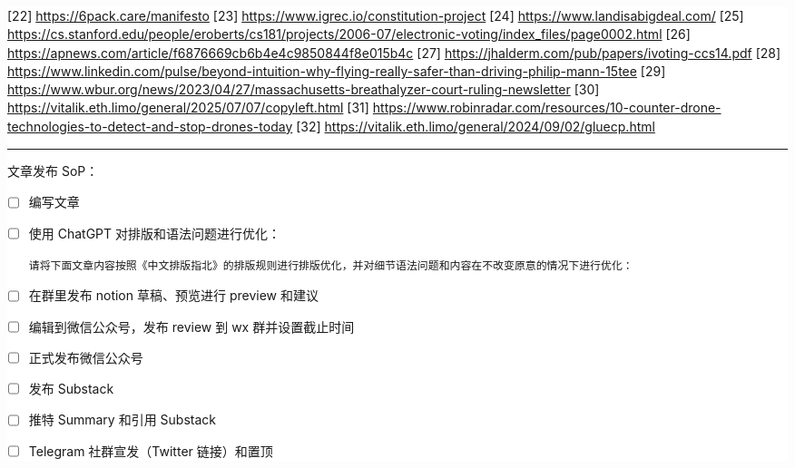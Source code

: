 [22] https://6pack.care/manifesto
[23] https://www.igrec.io/constitution-project
[24] https://www.landisabigdeal.com/
[25] https://cs.stanford.edu/people/eroberts/cs181/projects/2006-07/electronic-voting/index_files/page0002.html
[26] https://apnews.com/article/f6876669cb6b4e4c9850844f8e015b4c
[27] https://jhalderm.com/pub/papers/ivoting-ccs14.pdf
[28] https://www.linkedin.com/pulse/beyond-intuition-why-flying-really-safer-than-driving-philip-mann-15tee
[29] https://www.wbur.org/news/2023/04/27/massachusetts-breathalyzer-court-ruling-newsletter
[30] https://vitalik.eth.limo/general/2025/07/07/copyleft.html
[31] https://www.robinradar.com/resources/10-counter-drone-technologies-to-detect-and-stop-drones-today
[32] https://vitalik.eth.limo/general/2024/09/02/gluecp.html

---

文章发布 SoP：

- [ ]  编写文章
- [ ]  使用 ChatGPT 对排版和语法问题进行优化：
    
    ```jsx
    请将下面文章内容按照《中文排版指北》的排版规则进行排版优化，并对细节语法问题和内容在不改变原意的情况下进行优化：
    ```
    
- [ ]  在群里发布 notion 草稿、预览进行 preview 和建议
- [ ]  编辑到微信公众号，发布 review 到 wx 群并设置截止时间
- [ ]  正式发布微信公众号
- [ ]  发布 Substack
- [ ]  推特 Summary 和引用 Substack
- [ ]  Telegram 社群宣发（Twitter 链接）和置顶
